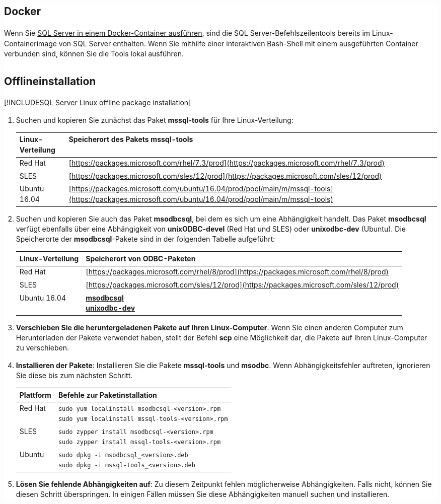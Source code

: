 ## <a name="docker"></a><a id="docker"></a> Docker

Wenn Sie [SQL Server in einem Docker-Container ausführen](quickstart-install-connect-docker.md), sind die SQL Server-Befehlszeilentools bereits im Linux-Containerimage von SQL Server enthalten. Wenn Sie mithilfe einer interaktiven Bash-Shell mit einem ausgeführten Container verbunden sind, können Sie die Tools lokal ausführen.

## <a name="offline-installation"></a>Offlineinstallation

[!INCLUDE[SQL Server Linux offline package installation](../includes/sql-server-linux-offline-package-install-intro.md)]

1. Suchen und kopieren Sie zunächst das Paket **mssql-tools** für Ihre Linux-Verteilung:

   | Linux-Verteilung | Speicherort des Pakets **mssql-tools** |
   |---|---|
   | Red Hat | [https://packages.microsoft.com/rhel/7.3/prod](https://packages.microsoft.com/rhel/7.3/prod) |
   | SLES | [https://packages.microsoft.com/sles/12/prod](https://packages.microsoft.com/sles/12/prod)|
   | Ubuntu 16.04 | [https://packages.microsoft.com/ubuntu/16.04/prod/pool/main/m/mssql-tools](https://packages.microsoft.com/ubuntu/16.04/prod/pool/main/m/mssql-tools) |

1. Suchen und kopieren Sie auch das Paket **msodbcsql**, bei dem es sich um eine Abhängigkeit handelt. Das Paket **msodbcsql** verfügt ebenfalls über eine Abhängigkeit von **unixODBC-devel** (Red Hat und SLES) oder **unixodbc-dev** (Ubuntu). Die Speicherorte der **msodbcsql**-Pakete sind in der folgenden Tabelle aufgeführt:

   | Linux-Verteilung | Speicherort von ODBC-Paketen |
   |---|---|
   | Red Hat | [https://packages.microsoft.com/rhel/8/prod](https://packages.microsoft.com/rhel/8/prod) |
   | SLES | [https://packages.microsoft.com/sles/12/prod](https://packages.microsoft.com/sles/12/prod)|
   | Ubuntu 16.04 | [**msodbcsql**](https://packages.microsoft.com/ubuntu/16.04/prod/pool/main/m/msodbcsql)<br/>[**unixodbc-dev**](https://packages.microsoft.com/ubuntu/16.04/prod/pool/main/u/unixodbc/) |

1. **Verschieben Sie die heruntergeladenen Pakete auf Ihren Linux-Computer**. Wenn Sie einen anderen Computer zum Herunterladen der Pakete verwendet haben, stellt der Befehl **scp** eine Möglichkeit dar, die Pakete auf Ihren Linux-Computer zu verschieben.

1. **Installieren der Pakete**: Installieren Sie die Pakete **mssql-tools** und **msodbc**. Wenn Abhängigkeitsfehler auftreten, ignorieren Sie diese bis zum nächsten Schritt.

    | Plattform | Befehle zur Paketinstallation |
    |-----|-----|
    | Red Hat | `sudo yum localinstall msodbcsql-<version>.rpm`<br/>`sudo yum localinstall mssql-tools-<version>.rpm` |
    | SLES | `sudo zypper install msodbcsql-<version>.rpm`<br/>`sudo zypper install mssql-tools-<version>.rpm` |
    | Ubuntu | `sudo dpkg -i msodbcsql_<version>.deb`<br/>`sudo dpkg -i mssql-tools_<version>.deb` |

1. **Lösen Sie fehlende Abhängigkeiten auf**: Zu diesem Zeitpunkt fehlen möglicherweise Abhängigkeiten. Falls nicht, können Sie diesen Schritt überspringen. In einigen Fällen müssen Sie diese Abhängigkeiten manuell suchen und installieren.
